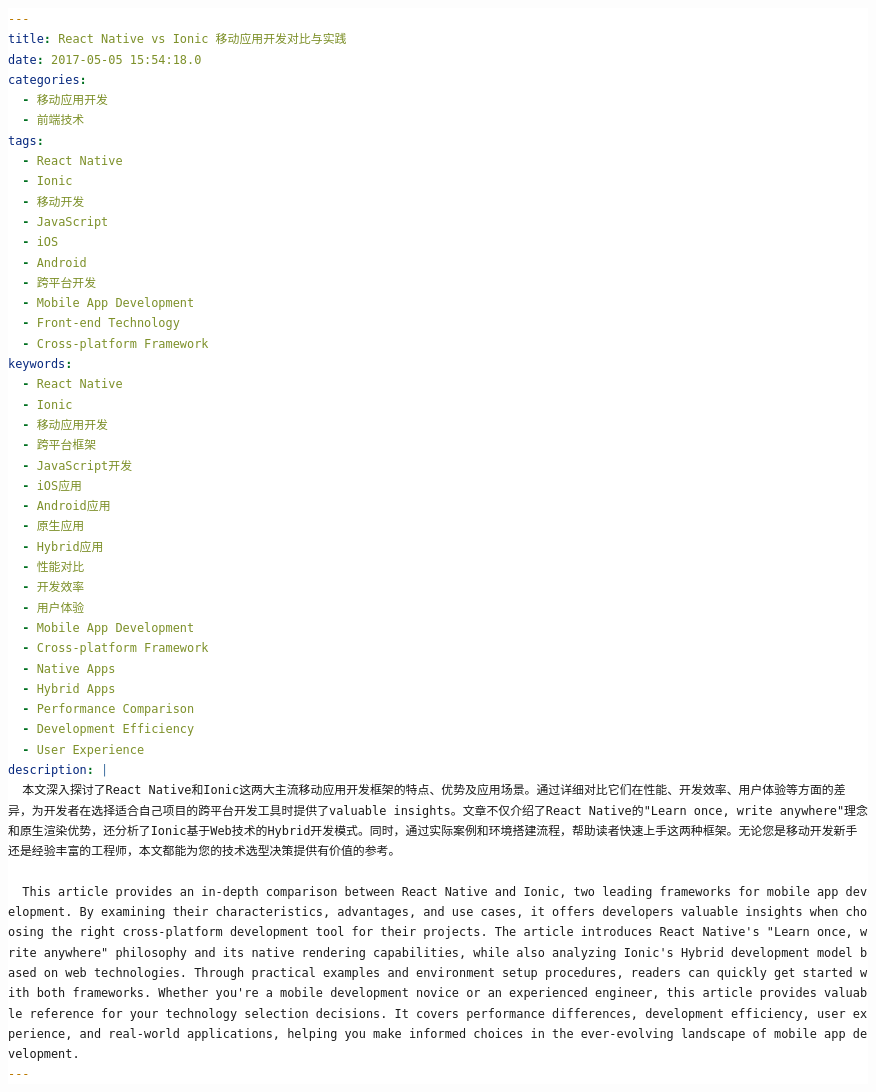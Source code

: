 ```yaml
---
title: React Native vs Ionic 移动应用开发对比与实践
date: 2017-05-05 15:54:18.0
categories:
  - 移动应用开发
  - 前端技术
tags:
  - React Native
  - Ionic
  - 移动开发
  - JavaScript
  - iOS
  - Android
  - 跨平台开发
  - Mobile App Development
  - Front-end Technology
  - Cross-platform Framework
keywords:
  - React Native
  - Ionic
  - 移动应用开发
  - 跨平台框架
  - JavaScript开发
  - iOS应用
  - Android应用
  - 原生应用
  - Hybrid应用
  - 性能对比
  - 开发效率
  - 用户体验
  - Mobile App Development
  - Cross-platform Framework
  - Native Apps
  - Hybrid Apps
  - Performance Comparison
  - Development Efficiency
  - User Experience
description: |
  本文深入探讨了React Native和Ionic这两大主流移动应用开发框架的特点、优势及应用场景。通过详细对比它们在性能、开发效率、用户体验等方面的差异，为开发者在选择适合自己项目的跨平台开发工具时提供了valuable insights。文章不仅介绍了React Native的"Learn once, write anywhere"理念和原生渲染优势，还分析了Ionic基于Web技术的Hybrid开发模式。同时，通过实际案例和环境搭建流程，帮助读者快速上手这两种框架。无论您是移动开发新手还是经验丰富的工程师，本文都能为您的技术选型决策提供有价值的参考。

  This article provides an in-depth comparison between React Native and Ionic, two leading frameworks for mobile app development. By examining their characteristics, advantages, and use cases, it offers developers valuable insights when choosing the right cross-platform development tool for their projects. The article introduces React Native's "Learn once, write anywhere" philosophy and its native rendering capabilities, while also analyzing Ionic's Hybrid development model based on web technologies. Through practical examples and environment setup procedures, readers can quickly get started with both frameworks. Whether you're a mobile development novice or an experienced engineer, this article provides valuable reference for your technology selection decisions. It covers performance differences, development efficiency, user experience, and real-world applications, helping you make informed choices in the ever-evolving landscape of mobile app development.
---
```
